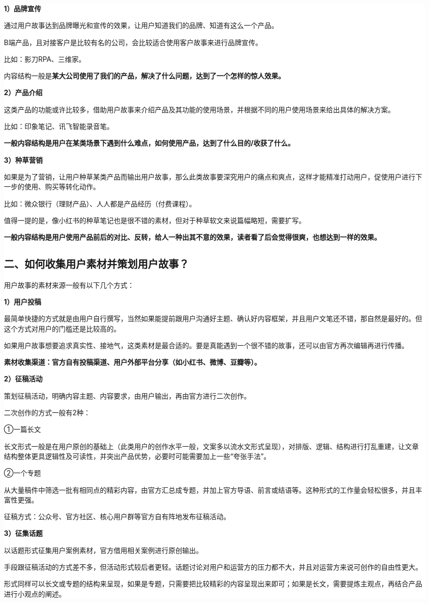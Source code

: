 **1）品牌宣传**

通过用户故事达到品牌曝光和宣传的效果，让用户知道我们的品牌、知道有这么一个产品。

B端产品，且对接客户是比较有名的公司，会比较适合使用客户故事来进行品牌宣传。

比如：影刀RPA、三维家。

内容结构一般是**某大公司使用了我们的产品，解决了什么问题，达到了一个怎样的惊人效果。**

**2）产品介绍**

这类产品的功能或许比较多，借助用户故事来介绍产品及其功能的使用场景，并根据不同的用户使用场景来给出具体的解决方案。

比如：印象笔记、讯飞智能录音笔。

**一般内容结构是用户在某类场景下遇到什么难点，如何使用产品，达到了什么目的/收获了什么。**

**3）种草营销**

如果是为了营销，让用户种草某类产品而输出用户故事，那么此类故事要深究用户的痛点和爽点，这样才能精准打动用户，促使用户进行下一步的使用、购买等转化动作。

比如：微众银行（理财产品）、人人都是产品经历（付费课程）。

值得一提的是，像小红书的种草笔记也是很不错的素材，但对于种草软文来说篇幅略短，需要扩写。

**一般内容结构是用户使用产品前后的对比、反转，给人一种出其不意的效果，读者看了后会觉得很爽，也想达到一样的效果。**

## 二、如何收集用户素材并策划用户故事？

用户故事的素材来源一般有以下几个方式：

**1）用户投稿**

最简单快捷的方式就是由用户自行撰写，当然如果能提前跟用户沟通好主题、确认好内容框架，并且用户文笔还不错，那自然是最好的。但这个方式对用户的门槛还是比较高的。

如果用户故事想要追求真实性、接地气，这类素材是最合适的。要是真能遇到一个很不错的故事，还可以由官方再次编辑再进行传播。

**素材收集渠道：官方自有投稿渠道、用户外部平台分享（如小红书、微博、豆瓣等）。**

**2）征稿活动**

策划征稿活动，明确内容主题、内容要求，由用户输出，再由官方进行二次创作。

二次创作的方式一般有2种：

①一篇长文

长文形式一般是在用户原创的基础上（此类用户的创作水平一般，文案多以流水文形式呈现），对排版、逻辑、结构进行打乱重建，让文章结构整体更具逻辑性及可读性，并突出产品优势，必要时可能需要加上一些“夸张手法”。

②一个专题

从大量稿件中筛选一批有相同点的精彩内容，由官方汇总成专题，并加上官方导语、前言或结语等。这种形式的工作量会轻松很多，并且丰富性更强。

征稿方式：公众号、官方社区、核心用户群等官方自有阵地发布征稿活动。

**3）征集话题**

以话题形式征集用户案例素材，官方借用相关案例进行原创输出。

手段跟征稿活动的方式差不多，但活动形式较后者更轻。话题讨论对用户和运营方的压力都不大，并且对运营方来说可创作的自由性更大。

形式同样可以长文或专题的结构来呈现，如果是专题，只需要把比较精彩的内容呈现出来即可；如果是长文，需要提炼主观点，再结合产品进行小观点的阐述。

